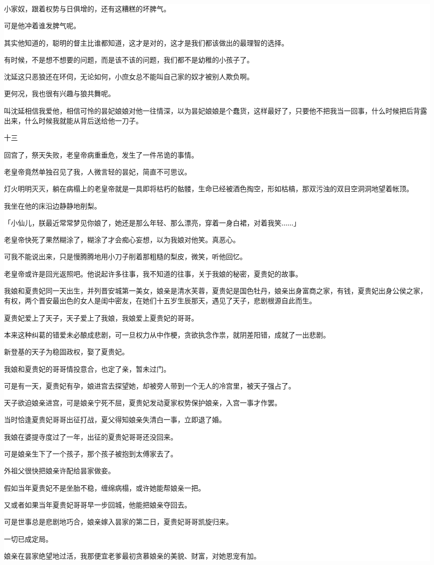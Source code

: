 小家奴，跟着权势与日俱增的，还有这糟糕的坏脾气。

可是他冲着谁发脾气呢。

其实他知道的，聪明的督主比谁都知道，这才是对的，这才是我们都该做出的最理智的选择。

有时候，不是想不想要的问题，而是该不该的问题，我们都不是幼稚的小孩子了。

沈延这只恶狼还在环伺，无论如何，小庶女总不能叫自己家的奴才被别人欺负啊。

更何况，我也很有兴趣与狼共舞呢。

叫沈延相信我爱他，相信可怜的昙妃娘娘对他一往情深，以为昙妃娘娘是个蠢货，这样最好了，只要他不把我当一回事，什么时候把后背露出来，什么时候我就能从背后送给他一刀子。

十三

回宫了，祭天失败，老皇帝病重垂危，发生了一件吊诡的事情。

老皇帝竟然单独召见了我，人微言轻的昙妃，简直不可思议。

灯火明明灭灭，躺在病榻上的老皇帝就是一具即将枯朽的骷髅，生命已经被酒色掏空，形如枯槁，那双污浊的双目空洞洞地望着帐顶。

我坐在他的床沿边静静地削梨。

「小仙儿，朕最近常常梦见你娘了，她还是那么年轻、那么漂亮，穿着一身白裙，对着我笑……」

老皇帝快死了果然糊涂了，糊涂了才会痴心妄想，以为我娘对他笑。真恶心。

可我不能说出来，只是慢腾腾地用小刀子削着那粗糙的梨皮，微笑，听他回忆。

老皇帝或许是回光返照吧。他说起许多往事，我不知道的往事，关于我娘的秘密，夏贵妃的故事。

我娘和夏贵妃同一天出生，并列晋安城第一美女，娘亲是清水芙蓉，夏贵妃是国色牡丹，娘亲出身富商之家，有钱，夏贵妃出身公侯之家，有权，两个晋安最出色的女人是闺中密友，在她们十五岁生辰那天，遇见了天子，悲剧根源自此而生。

夏贵妃爱上了天子，天子爱上了我娘，我娘爱上夏贵妃的哥哥。

本来这种纠葛的错爱未必酿成悲剧，可一旦权力从中作梗，贪欲执念作祟，就阴差阳错，成就了一出悲剧。

新登基的天子为稳固政权，娶了夏贵妃。

我娘和夏贵妃的哥哥情投意合，也定了亲，暂未过门。

可是有一天，夏贵妃有孕，娘进宫去探望她，却被旁人带到一个无人的冷宫里，被天子强占了。

天子欲迫娘亲进宫，可是娘亲宁死不屈，夏贵妃发动夏家权势保护娘亲，入宫一事才作罢。

当时恰逢夏贵妃哥哥出征打战，夏父得知娘亲失清白一事，立即退了婚。

我娘在婆提寺度过了一年，出征的夏贵妃哥哥还没回来。

可是娘亲生下了一个孩子，那个孩子被抱到太傅家去了。

外祖父很快把娘亲许配给昙家做妾。

假如当年夏贵妃不是坐胎不稳，缠绵病榻，或许她能帮娘亲一把。

又或者如果当年夏贵妃哥哥早一步回城，他能把娘亲夺回去。

可是世事总是悲剧地巧合，娘亲嫁入昙家的第二日，夏贵妃哥哥凯旋归来。

一切已成定局。

娘亲在昙家绝望地过活，我那便宜老爹最初贪慕娘亲的美貌、财富，对她恩宠有加。
